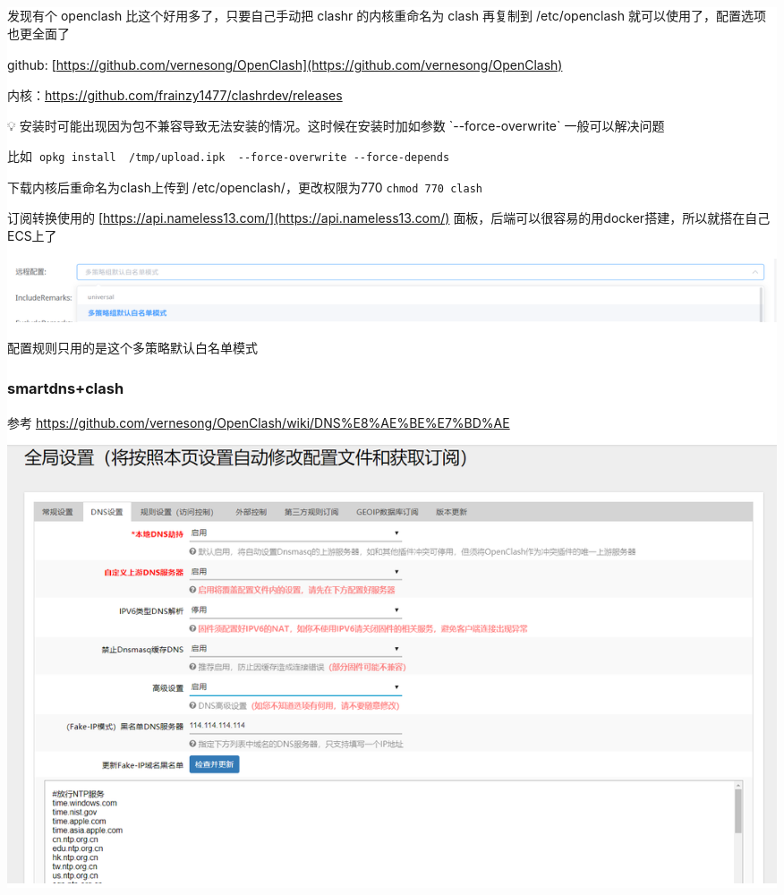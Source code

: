 发现有个 openclash 比这个好用多了，只要自己手动把 clashr 的内核重命名为 clash 再复制到 /etc/openclash 就可以使用了，配置选项也更全面了

github: [https://github.com/vernesong/OpenClash](https://github.com/vernesong/OpenClash)

内核：https://github.com/frainzy1477/clashrdev/releases

<aside>
💡 安装时可能出现因为包不兼容导致无法安装的情况。这时候在安装时加如参数 `--force-overwrite` 一般可以解决问题

</aside>

比如  `opkg install  /tmp/upload.ipk  --force-overwrite --force-depends`

下载内核后重命名为clash上传到 /etc/openclash/，更改权限为770 `chmod 770 clash`

订阅转换使用的 [https://api.nameless13.com/](https://api.nameless13.com/) 面板，后端可以很容易的用docker搭建，所以就搭在自己ECS上了

![images/10.png](images/10.png)

配置规则只用的是这个多策略默认白名单模式

### smartdns+clash

参考 https://github.com/vernesong/OpenClash/wiki/DNS%E8%AE%BE%E7%BD%AE

![images/11.png](images/11.png)
